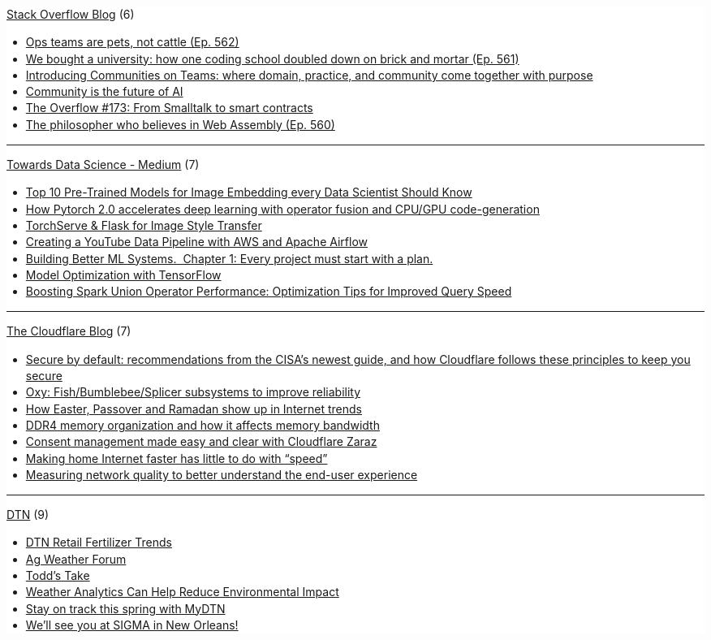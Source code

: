 [Stack Overflow Blog](#9ddad477209d95b77c290fbf40ec7626) (6)
* [Ops teams are pets, not cattle (Ep. 562)](#8e529e6dc0d54c2152e12c65f2a8393e) <a name="toc_8e529e6dc0d54c2152e12c65f2a8393e" />
* [We bought a university: how one coding school doubled down on brick and mortar (Ep. 561)](#55865d01bb6a443f139fb0c1470d8cb2) <a name="toc_55865d01bb6a443f139fb0c1470d8cb2" />
* [Introducing Communities on Teams: where domain, practice, and community come together with purpose](#7adf03a65d5825c26b5bd4c52388b886) <a name="toc_7adf03a65d5825c26b5bd4c52388b886" />
* [Community is the future of AI](#ada779c273c66aedd097f2933c8da9d0) <a name="toc_ada779c273c66aedd097f2933c8da9d0" />
* [The Overflow #173: From Smalltalk to smart contracts](#ec10965e2a24379a74a8899488b3005a) <a name="toc_ec10965e2a24379a74a8899488b3005a" />
* [The philosopher who believes in Web Assembly (Ep. 560)](#45988d44cc476c45f873e0e6cb8c9486) <a name="toc_45988d44cc476c45f873e0e6cb8c9486" />
---

[Towards Data Science - Medium](#068d8b63908edd2311962826b7482e88) (7)
* [Top 10 Pre-Trained Models for Image Embedding every Data Scientist Should Know](#aca882fa36653fe89158b3807ff07b56) <a name="toc_aca882fa36653fe89158b3807ff07b56" />
* [How Pytorch 2.0 accelerates deep learning with operator fusion and CPU/GPU code-generation](#94301a97ed07c2b78463a68cd81f04ea) <a name="toc_94301a97ed07c2b78463a68cd81f04ea" />
* [TorchServe &amp; Flask for Image Style Transfer](#373cb20bd09c668edb99a71c69f5760c) <a name="toc_373cb20bd09c668edb99a71c69f5760c" />
* [Creating a YouTube Data Pipeline with AWS and Apache Airflow](#017737ef7876edda2870f866ab0f4bc6) <a name="toc_017737ef7876edda2870f866ab0f4bc6" />
* [Building Better ML Systems. 
Chapter 1: Every project must start with a plan.](#ec900807a51cc4cd1c441a3559064a72) <a name="toc_ec900807a51cc4cd1c441a3559064a72" />
* [Model Optimization with TensorFlow](#d8b418e7dacd8d92030d2b74840b2508) <a name="toc_d8b418e7dacd8d92030d2b74840b2508" />
* [Boosting Spark Union Operator Performance: Optimization Tips for Improved Query Speed](#5ad7dbaed8491631664015f9f9e36e0e) <a name="toc_5ad7dbaed8491631664015f9f9e36e0e" />
---

[The Cloudflare Blog](#ecc79cb15a9d5db656da0b4bcc6900e7) (7)
* [Secure by default: recommendations from the CISA’s newest guide, and how Cloudflare follows these principles to keep you secure](#c5df1af9084216c43d0cd87c566b4f0a) <a name="toc_c5df1af9084216c43d0cd87c566b4f0a" />
* [Oxy: Fish/Bumblebee/Splicer subsystems to improve reliability](#3164b77386557a4b541af5fee45e87f4) <a name="toc_3164b77386557a4b541af5fee45e87f4" />
* [How Easter, Passover and Ramadan show up in Internet trends](#19cc53c643db38a61455ec5a39d5e695) <a name="toc_19cc53c643db38a61455ec5a39d5e695" />
* [DDR4 memory organization and how it affects memory bandwidth](#086693712ea83862d66027502e4e6885) <a name="toc_086693712ea83862d66027502e4e6885" />
* [Consent management made easy and clear with Cloudflare Zaraz](#247a1299ce6edbf72e5154b234c18e75) <a name="toc_247a1299ce6edbf72e5154b234c18e75" />
* [Making home Internet faster has little to do with “speed”](#de3ca75832aab4ba3f222ada37a3f118) <a name="toc_de3ca75832aab4ba3f222ada37a3f118" />
* [Measuring network quality to better understand the end-user experience](#c3fede04319e62d1aac477bd91e5737b) <a name="toc_c3fede04319e62d1aac477bd91e5737b" />
---

[DTN](#764791948781f167b3638463f731ce60) (9)
* [DTN Retail Fertilizer Trends](#ad0afb86376a5546749325b374b14e1b) <a name="toc_ad0afb86376a5546749325b374b14e1b" />
* [Ag Weather Forum](#ab7d3a54cb16eb21f8929d748123edf4) <a name="toc_ab7d3a54cb16eb21f8929d748123edf4" />
* [Todd’s Take](#0a90711cf6858033dd64e5060365d48d) <a name="toc_0a90711cf6858033dd64e5060365d48d" />
* [Weather Analytics Can Help Reduce Environmental Impact](#c5e7055466bdbc76c4bd6360a1857fcd) <a name="toc_c5e7055466bdbc76c4bd6360a1857fcd" />
* [Stay on track this spring with MyDTN](#140090b513bca06d4d2ad435d6ec556c) <a name="toc_140090b513bca06d4d2ad435d6ec556c" />
* [We’ll see you at SIGMA in New Orleans!](#a32ee8703493525a5110af8906af446c) <a name="toc_a32ee8703493525a5110af8906af446c" />